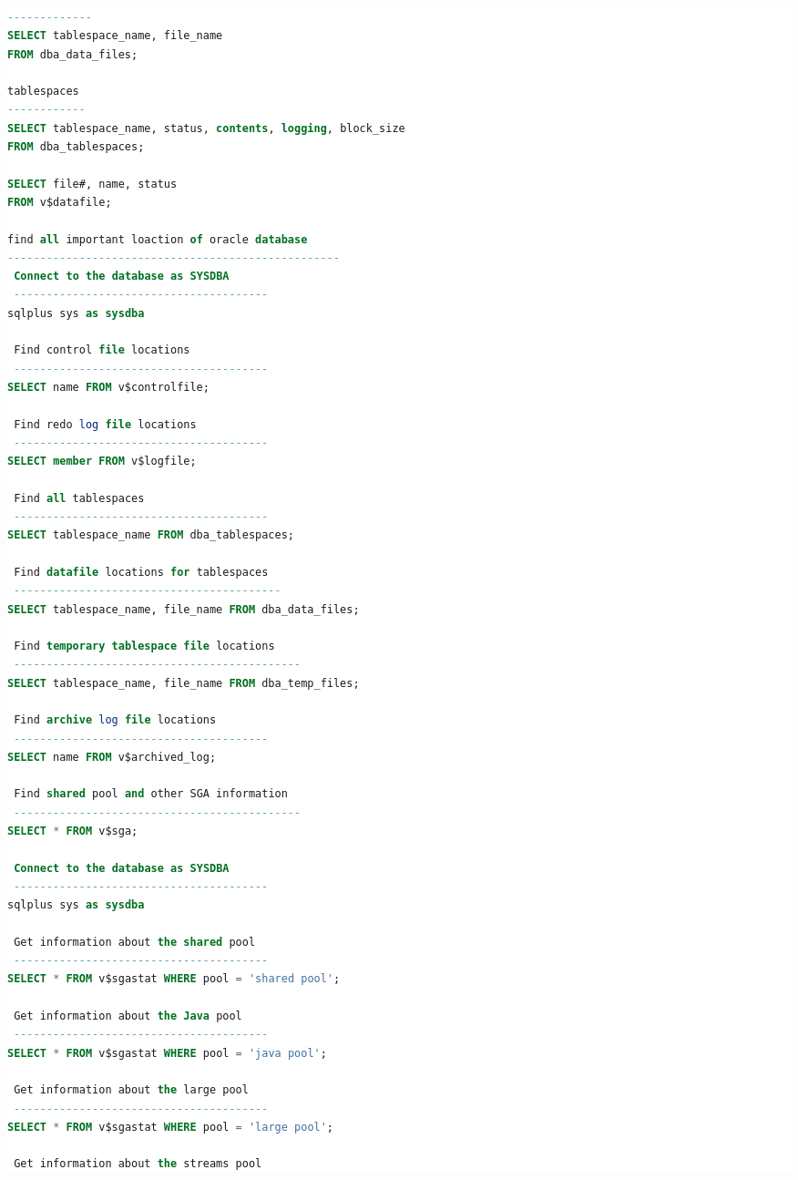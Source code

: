 ```sql
-------------
SELECT tablespace_name, file_name
FROM dba_data_files;

tablespaces
------------
SELECT tablespace_name, status, contents, logging, block_size
FROM dba_tablespaces;

SELECT file#, name, status
FROM v$datafile;

find all important loaction of oracle database
---------------------------------------------------
 Connect to the database as SYSDBA
 ---------------------------------------
sqlplus sys as sysdba

 Find control file locations
 ---------------------------------------
SELECT name FROM v$controlfile;

 Find redo log file locations
 ---------------------------------------
SELECT member FROM v$logfile;

 Find all tablespaces
 ---------------------------------------
SELECT tablespace_name FROM dba_tablespaces;

 Find datafile locations for tablespaces
 -----------------------------------------
SELECT tablespace_name, file_name FROM dba_data_files;

 Find temporary tablespace file locations
 --------------------------------------------
SELECT tablespace_name, file_name FROM dba_temp_files;

 Find archive log file locations
 ---------------------------------------
SELECT name FROM v$archived_log;

 Find shared pool and other SGA information
 --------------------------------------------
SELECT * FROM v$sga;

 Connect to the database as SYSDBA
 ---------------------------------------
sqlplus sys as sysdba

 Get information about the shared pool
 ---------------------------------------
SELECT * FROM v$sgastat WHERE pool = 'shared pool';

 Get information about the Java pool
 ---------------------------------------
SELECT * FROM v$sgastat WHERE pool = 'java pool';

 Get information about the large pool
 ---------------------------------------
SELECT * FROM v$sgastat WHERE pool = 'large pool';

 Get information about the streams pool
```
